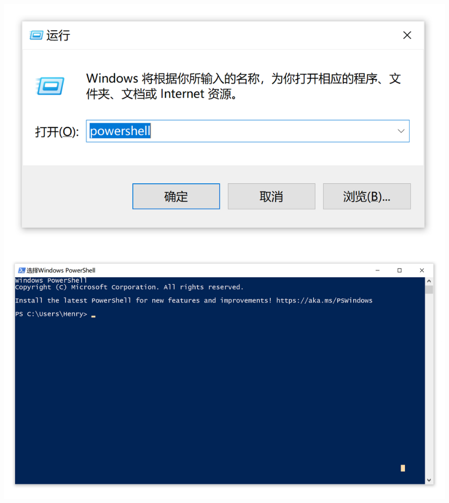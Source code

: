 ![Windows 的“运行”对话框](./assets/win-run-dialog.png)

![运行着 PowerShell 的 Win32 控制台](./assets/powershell-in-win32-console.png)
